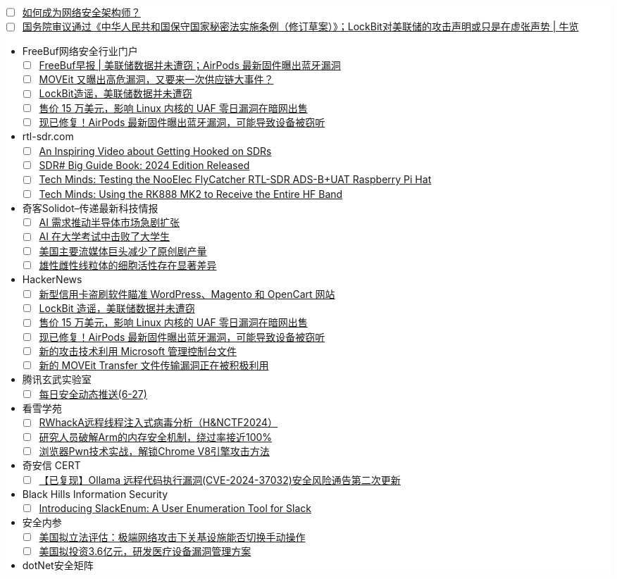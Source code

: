   - [ ] [如何成为网络安全架构师？](https://mp.weixin.qq.com/s?__biz=MjM5Njc3NjM4MA==&mid=2651130793&idx=1&sn=b27cf59b39dc2b2df6154c6044c2ab69&chksm=bd15bb7a8a62326ce2e912d03c86724839e2eb65346d95f6a4e4e40ffd2573dc81bd5422d1de&scene=58&subscene=0#rd)
  - [ ] [国务院审议通过《中华人民共和国保守国家秘密法实施条例（修订草案）》；LockBit对美联储的攻击声明或只是在虚张声势 | 牛览](https://mp.weixin.qq.com/s?__biz=MjM5Njc3NjM4MA==&mid=2651130793&idx=2&sn=7a482088e92941913d438014e2994716&chksm=bd15bb7a8a62326cfdd9453b21e6e511ad1a7003385e7287fa89df154c99bea6b0c28f7a627c&scene=58&subscene=0#rd)
- FreeBuf网络安全行业门户
  - [ ] [FreeBuf早报 | 美联储数据并未遭窃；AirPods 最新固件曝出蓝牙漏洞](https://www.freebuf.com/news/404663.html)
  - [ ] [MOVEit 又曝出高危漏洞，又要来一次供应链大事件？](https://www.freebuf.com/news/404635.html)
  - [ ] [LockBit造谣，美联储数据并未遭窃](https://www.freebuf.com/news/404624.html)
  - [ ] [售价 15 万美元，影响 Linux 内核的 UAF 零日漏洞在暗网出售](https://www.freebuf.com/news/404615.html)
  - [ ] [现已修复！AirPods 最新固件曝出蓝牙漏洞，可能导致设备被窃听](https://www.freebuf.com/news/404605.html)
- rtl-sdr.com
  - [ ] [An Inspiring Video about Getting Hooked on SDRs](https://www.rtl-sdr.com/an-inspiring-video-about-getting-hooked-on-sdrs/)
  - [ ] [SDR# Big Guide Book: 2024 Edition Released](https://www.rtl-sdr.com/sdr-big-guide-book-2024-edition-released/)
  - [ ] [Tech Minds: Testing the NooElec FlyCatcher RTL-SDR ADS-B+UAT Raspberry Pi Hat](https://www.rtl-sdr.com/tech-minds-testing-the-nooelec-flycatcher-rtl-sdr-ads-buat-raspberry-pi-hat/)
  - [ ] [Tech Minds: Using the RK888 MK2 to Receive the Entire HF Band](https://www.rtl-sdr.com/tech-minds-using-the-rk888-mk2-to-receive-the-entire-hf-band/)
- 奇客Solidot–传递最新科技情报
  - [ ] [AI 需求推动半导体市场急剧扩张](https://www.solidot.org/story?sid=78541)
  - [ ] [AI 在大学考试中击败了大学生](https://www.solidot.org/story?sid=78540)
  - [ ] [美国主要流媒体巨头减少了原创剧产量](https://www.solidot.org/story?sid=78539)
  - [ ] [雄性雌性线粒体的细胞活性存在显著差异](https://www.solidot.org/story?sid=78538)
- HackerNews
  - [ ] [新型信用卡盗刷软件瞄准 WordPress、Magento 和 OpenCart 网站](https://hackernews.cc/archives/53449)
  - [ ] [LockBit 造谣，美联储数据并未遭窃](https://hackernews.cc/archives/53446)
  - [ ] [售价 15 万美元，影响 Linux 内核的 UAF 零日漏洞在暗网出售](https://hackernews.cc/archives/53443)
  - [ ] [现已修复！AirPods 最新固件曝出蓝牙漏洞，可能导致设备被窃听](https://hackernews.cc/archives/53441)
  - [ ] [新的攻击技术利用 Microsoft 管理控制台文件](https://hackernews.cc/archives/53438)
  - [ ] [新的 MOVEit Transfer 文件传输漏洞正在被积极利用](https://hackernews.cc/archives/53436)
- 腾讯玄武实验室
  - [ ] [每日安全动态推送(6-27)](https://mp.weixin.qq.com/s?__biz=MzA5NDYyNDI0MA==&mid=2651959709&idx=1&sn=9f063f156ec33951402b248c2eb66a31&chksm=8baed102bcd95814a9e91a9b8cc389e75c4b60910dee5138956d9dce8376d200aeb41082102e&scene=58&subscene=0#rd)
- 看雪学苑
  - [ ] [RWhackA远程线程注入式病毒分析（H&NCTF2024）](https://mp.weixin.qq.com/s?__biz=MjM5NTc2MDYxMw==&mid=2458560341&idx=1&sn=4609b58b2137286a578d1c90a1210a1e&chksm=b18d97df86fa1ec992bbd3d38009fc406ef05fc33cd12995231d8bf4a6a6f1a1037a5451d035&scene=58&subscene=0#rd)
  - [ ] [研究人员破解Arm的内存安全机制，绕过率接近100%](https://mp.weixin.qq.com/s?__biz=MjM5NTc2MDYxMw==&mid=2458560341&idx=2&sn=ef688921b065ffbe3a570d682018fc52&chksm=b18d97df86fa1ec94f1894d4bda79a519ddf14d05d3b584af4244bb24453cc855bb520e318e1&scene=58&subscene=0#rd)
  - [ ] [浏览器Pwn技术实战，解锁Chrome V8引擎攻击方法](https://mp.weixin.qq.com/s?__biz=MjM5NTc2MDYxMw==&mid=2458560341&idx=3&sn=67ece6b3c5ccdb75bfc422e57de24435&chksm=b18d97df86fa1ec99ea04855bf1f6bf894b1f46ab3e1d306d2c9c3c203228963479fa9e5217a&scene=58&subscene=0#rd)
- 奇安信 CERT
  - [ ] [【已复现】Ollama 远程代码执行漏洞(CVE-2024-37032)安全风险通告第二次更新](https://mp.weixin.qq.com/s?__biz=MzU5NDgxODU1MQ==&mid=2247501474&idx=1&sn=ab0e32fa5ac1ec16b77b0fa38e76d18f&chksm=fe79e23ac90e6b2c6f110936d0dfb4f694ea475c06d54e21bc9d7f4187a82ed6ef45ce946acc&scene=58&subscene=0#rd)
- Black Hills Information Security
  - [ ] [Introducing SlackEnum: A User Enumeration Tool for Slack](https://www.blackhillsinfosec.com/introducing-slackenum/)
- 安全内参
  - [ ] [美国拟立法评估：极端网络攻击下关基设施能否切换手动操作](https://mp.weixin.qq.com/s?__biz=MzI4NDY2MDMwMw==&mid=2247512052&idx=1&sn=949d560ab8c66c9491a26ee52fac6290&chksm=ebfae8d4dc8d61c2c6cb4d14bdadbe39714d41d68c22f3f2d4e7ac9f9419695455ba9dd4bf3b&scene=58&subscene=0#rd)
  - [ ] [美国拟投资3.6亿元，研发医疗设备漏洞管理方案](https://mp.weixin.qq.com/s?__biz=MzI4NDY2MDMwMw==&mid=2247512052&idx=2&sn=973a40b91068882b5694e3e098e992fe&chksm=ebfae8d4dc8d61c297e37da9b170cf981716348d18b2d4630270d780891fa8f3b2d0aa7c81b0&scene=58&subscene=0#rd)
- dotNet安全矩阵